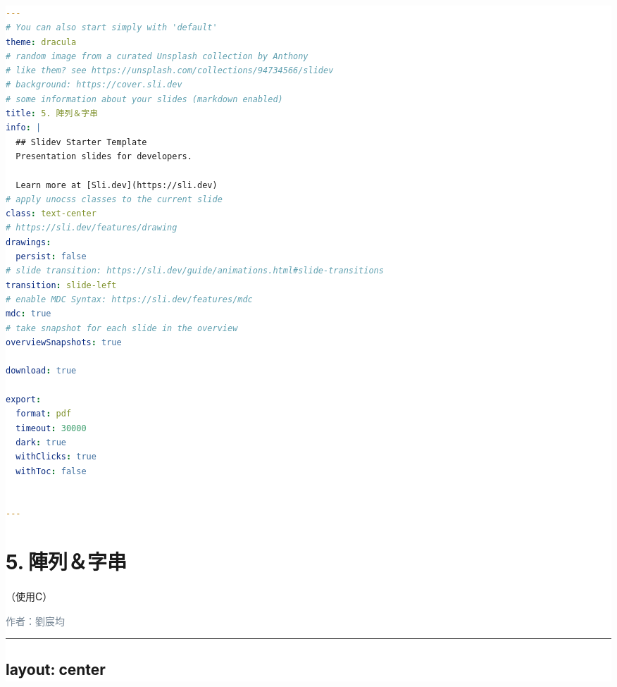 ```yaml
---
# You can also start simply with 'default'
theme: dracula
# random image from a curated Unsplash collection by Anthony
# like them? see https://unsplash.com/collections/94734566/slidev
# background: https://cover.sli.dev
# some information about your slides (markdown enabled)
title: 5. 陣列＆字串 
info: |
  ## Slidev Starter Template
  Presentation slides for developers.

  Learn more at [Sli.dev](https://sli.dev)
# apply unocss classes to the current slide
class: text-center
# https://sli.dev/features/drawing
drawings:
  persist: false
# slide transition: https://sli.dev/guide/animations.html#slide-transitions
transition: slide-left
# enable MDC Syntax: https://sli.dev/features/mdc
mdc: true
# take snapshot for each slide in the overview
overviewSnapshots: true

download: true

export:
  format: pdf
  timeout: 30000
  dark: true
  withClicks: true
  withToc: false


---
```



# 5. 陣列＆字串 
（使用C）

<div class="fixed bottom-0 left-1/2 transform -translate-x-1/2 mb-4 p-4 rounded" style="color: slategray;">
  作者：劉宸均
</div>


---
layout: center
---
